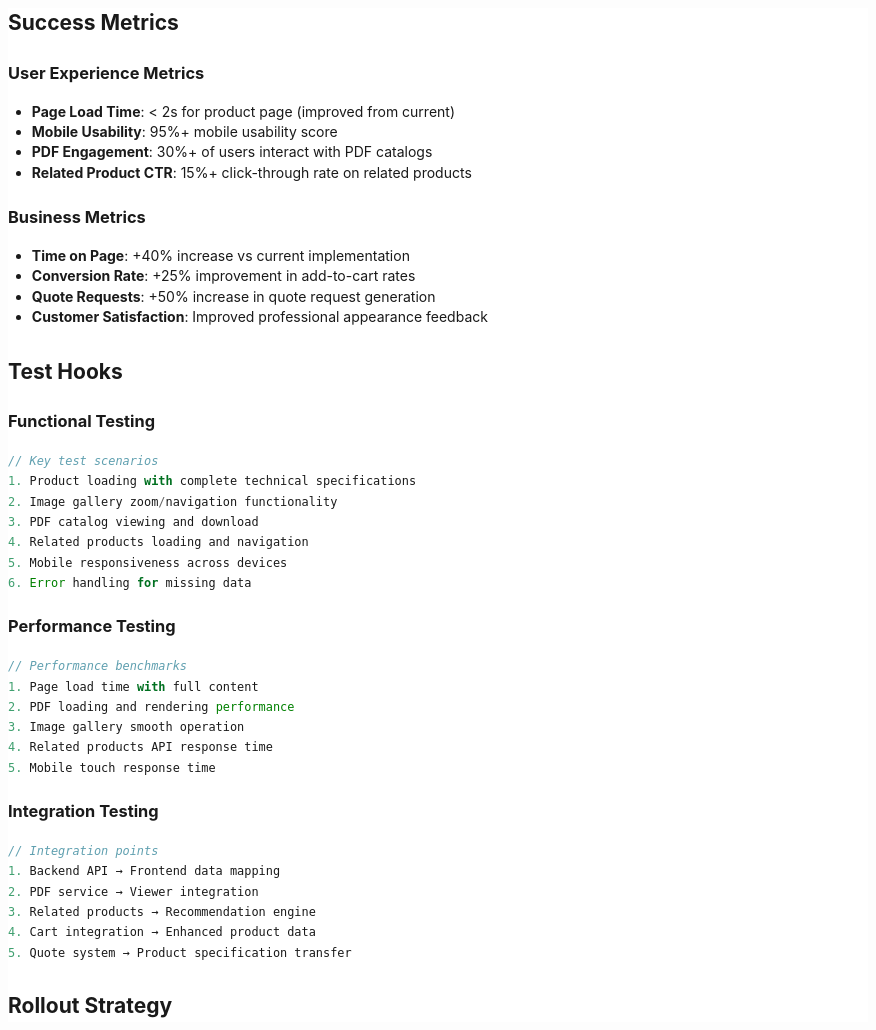 ## Success Metrics

### User Experience Metrics
- **Page Load Time**: < 2s for product page (improved from current)
- **Mobile Usability**: 95%+ mobile usability score
- **PDF Engagement**: 30%+ of users interact with PDF catalogs
- **Related Product CTR**: 15%+ click-through rate on related products

### Business Metrics  
- **Time on Page**: +40% increase vs current implementation
- **Conversion Rate**: +25% improvement in add-to-cart rates
- **Quote Requests**: +50% increase in quote request generation
- **Customer Satisfaction**: Improved professional appearance feedback

## Test Hooks

### Functional Testing
```typescript
// Key test scenarios
1. Product loading with complete technical specifications
2. Image gallery zoom/navigation functionality  
3. PDF catalog viewing and download
4. Related products loading and navigation
5. Mobile responsiveness across devices
6. Error handling for missing data
```

### Performance Testing
```typescript
// Performance benchmarks
1. Page load time with full content
2. PDF loading and rendering performance
3. Image gallery smooth operation
4. Related products API response time
5. Mobile touch response time
```

### Integration Testing
```typescript
// Integration points
1. Backend API → Frontend data mapping
2. PDF service → Viewer integration
3. Related products → Recommendation engine
4. Cart integration → Enhanced product data
5. Quote system → Product specification transfer
```

## Rollout Strategy
